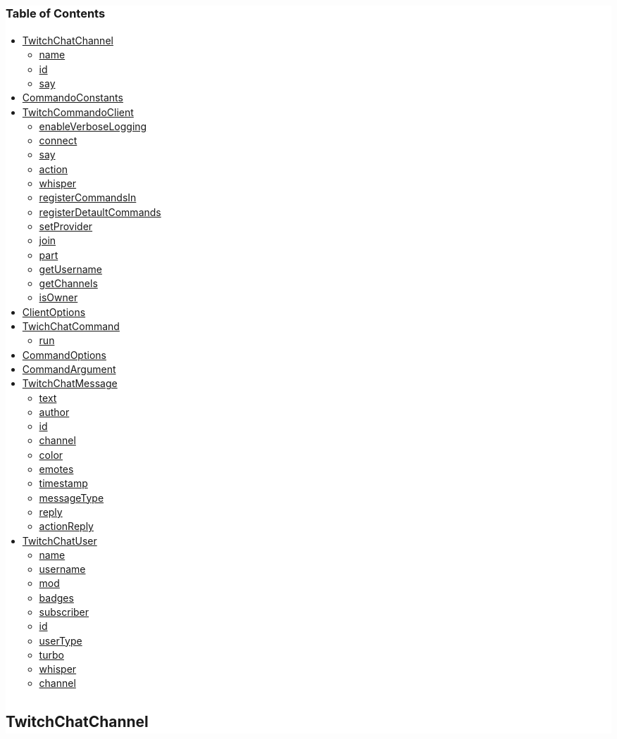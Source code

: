 

### Table of Contents

-   [TwitchChatChannel][1]
    -   [name][2]
    -   [id][3]
    -   [say][4]
-   [CommandoConstants][5]
-   [TwitchCommandoClient][6]
    -   [enableVerboseLogging][7]
    -   [connect][8]
    -   [say][9]
    -   [action][10]
    -   [whisper][11]
    -   [registerCommandsIn][12]
    -   [registerDetaultCommands][13]
    -   [setProvider][14]
    -   [join][15]
    -   [part][16]
    -   [getUsername][17]
    -   [getChannels][18]
    -   [isOwner][19]
-   [ClientOptions][20]
-   [TwichChatCommand][21]
    -   [run][22]
-   [CommandOptions][23]
-   [CommandArgument][24]
-   [TwitchChatMessage][25]
    -   [text][26]
    -   [author][27]
    -   [id][28]
    -   [channel][29]
    -   [color][30]
    -   [emotes][31]
    -   [timestamp][32]
    -   [messageType][33]
    -   [reply][34]
    -   [actionReply][35]
-   [TwitchChatUser][36]
    -   [name][37]
    -   [username][38]
    -   [mod][39]
    -   [badges][40]
    -   [subscriber][41]
    -   [id][42]
    -   [userType][43]
    -   [turbo][44]
    -   [whisper][45]
    -   [channel][46]

## TwitchChatChannel


[1]: #TwitchChatChannel
[2]: #name
[3]: #id
[4]: #say
[5]: #commandoconstants
[6]: #twitchcommandoclient
[7]: #enableverboselogging
[8]: #connect
[9]: #say-1
[10]: #action
[11]: #whisper
[12]: #registercommandsin
[13]: #registerdetaultcommands
[14]: #setprovider
[15]: #join
[16]: #part
[17]: #getusername
[18]: #getchannels
[19]: #isowner
[20]: #clientoptions
[21]: #twichchatcommand
[22]: #run
[23]: #commandoptions
[24]: #commandargument
[25]: #twitchchatmessage
[26]: #text
[27]: #author
[28]: #id-1
[29]: #channel
[30]: #color
[31]: #emotes
[32]: #timestamp
[33]: #messagetype
[34]: #reply
[35]: #actionreply
[36]: #twitchchatuser
[37]: #name-1
[38]: #username
[39]: #mod
[40]: #badges
[41]: #subscriber
[42]: #id-2
[43]: #usertype
[44]: #turbo
[45]: #whisper-1
[46]: #channel-1
[47]: https://developer.mozilla.org/docs/Web/JavaScript/Reference/Global_Objects/Object
[48]: #twitchcommandoclient
[49]: https://developer.mozilla.org/docs/Web/JavaScript/Reference/Global_Objects/String
[50]: #clientoptions
[51]: https://developer.mozilla.org/docs/Web/JavaScript/Reference/Global_Objects/Boolean
[52]: https://developer.mozilla.org/docs/Web/JavaScript/Reference/Global_Objects/Promise
[53]: https://developer.mozilla.org/docs/Web/JavaScript/Reference/Global_Objects/Array
[54]: #twitchchatuser
[55]: #commandoptions
[56]: #twitchchatmessage
[57]: #commandargument
[58]: https://developer.mozilla.org/docs/Web/JavaScript/Reference/Global_Objects/Date